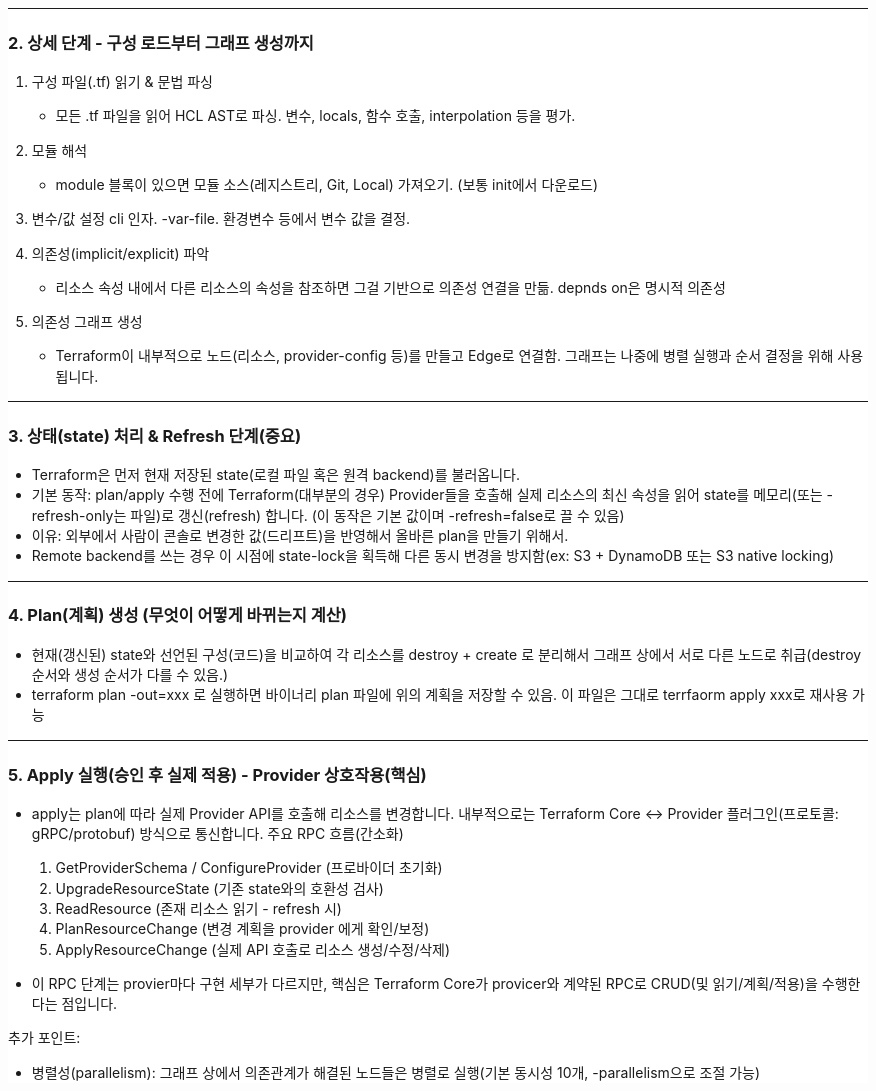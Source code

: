 ---------------------------------------------------------------------------------------------------------------------------

### 2. 상세 단계 - 구성 로드부터 그래프 생성까지

1. 구성 파일(.tf) 읽기 & 문법 파싱
   - 모든 .tf 파일을 읽어 HCL AST로 파싱. 변수, locals, 함수 호출, interpolation 등을 평가.

2. 모듈 해석
   - module 블록이 있으면 모듈 소스(레지스트리, Git, Local) 가져오기. (보통 init에서 다운로드)

3. 변수/값 설정
   cli 인자. -var-file. 환경변수 등에서 변수 값을 결정.

4. 의존성(implicit/explicit) 파악
   - 리소스 속성 내에서 다른 리소스의 속성을 참조하면 그걸 기반으로 의존성 연결을 만듦. depnds on은 명시적
     의존성

5. 의존성 그래프 생성
   - Terraform이 내부적으로 노드(리소스, provider-config 등)를 만들고 Edge로 연결함. 그래프는 나중에 병렬
     실행과 순서 결정을 위해 사용됩니다.

---------------------------------------------------------------------------------------------------------------------------

### 3. 상태(state) 처리 & Refresh 단계(중요)
- Terraform은 먼저 현재 저장된 state(로컬 파일 혹은 원격 backend)를 불러옵니다.
- 기본 동작: plan/apply 수행 전에 Terraform(대부분의 경우) Provider들을 호출해 실제 리소스의 최신 속성을
  읽어 state를 메모리(또는 -refresh-only는 파일)로 갱신(refresh) 합니다. (이 동작은 기본 값이며 -refresh=false로
  끌 수 있음)
- 이유: 외부에서 사람이 콘솔로 변경한 값(드리프트)을 반영해서 올바른 plan을 만들기 위해서.
- Remote backend를 쓰는 경우 이 시점에 state-lock을 획득해 다른 동시 변경을 방지함(ex: S3 + DynamoDB 또는 S3 native locking)

---------------------------------------------------------------------------------------------------------------------------

### 4. Plan(계획) 생성 (무엇이 어떻게 바뀌는지 계산)
- 현재(갱신된) state와 선언된 구성(코드)을 비교하여 각 리소스를 destroy + create 로 분리해서 그래프 상에서 서로 다른 노드로
  취급(destroy 순서와 생성 순서가 다를 수 있음.)
- terraform plan -out=xxx 로 실행하면 바이너리 plan 파일에 위의 계획을 저장할 수 있음. 이 파일은 그대로 terrfaorm apply xxx로
  재사용 가능

---------------------------------------------------------------------------------------------------------------------------

### 5. Apply 실행(승인 후 실제 적용) - Provider 상호작용(핵심)
- apply는 plan에 따라 실제 Provider API를 호출해 리소스를 변경합니다. 내부적으로는 Terraform Core <-> Provider
  플러그인(프로토콜: gRPC/protobuf) 방식으로 통신합니다. 주요 RPC 흐름(간소화)
  1. GetProviderSchema / ConfigureProvider (프로바이더 초기화)
  2. UpgradeResourceState (기존 state와의 호환성 검사)
  3. ReadResource (존재 리소스 읽기 - refresh 시)
  4. PlanResourceChange (변경 계획을 provider 에게 확인/보정)
  5. ApplyResourceChange (실제 API 호출로 리소스 생성/수정/삭제)
     
- 이 RPC 단계는 provier마다 구현 세부가 다르지만, 핵심은 Terraform Core가 provicer와 계약된 RPC로
  CRUD(및 읽기/계획/적용)을 수행한다는 점입니다.

추가 포인트:
- 병렬성(parallelism): 그래프 상에서 의존관계가 해결된 노드들은 병렬로 실행(기본 동시성 10개, -parallelism으로 조절 가능)
